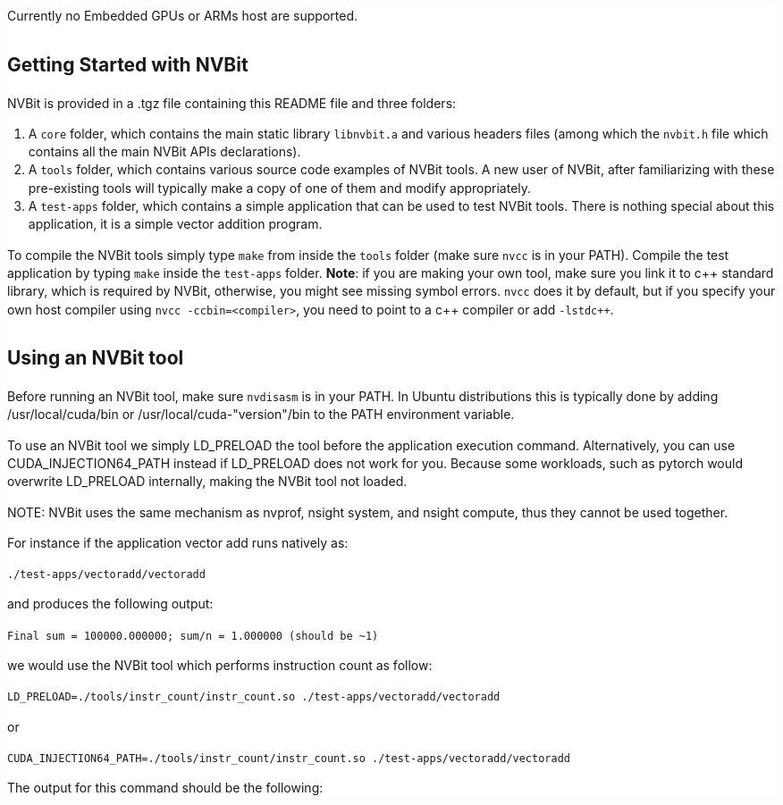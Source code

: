 Currently no Embedded GPUs or ARMs host are supported.

## Getting Started with NVBit

NVBit is provided in a .tgz file containing this README file and three folders:
1. A ```core``` folder, which contains the main static library
```libnvbit.a``` and various headers files (among which the ```nvbit.h```
file which contains all the main NVBit APIs declarations).
2. A ```tools``` folder, which contains various source code examples of NVBit
tools. A new user of NVBit, after familiarizing with these pre-existing tools
will typically make a copy of one of them and modify appropriately.
3. A ```test-apps``` folder, which contains a simple application that can be
used to test NVBit tools. There is nothing special about this application, it
is a simple vector addition program.


To compile the NVBit tools simply type ```make``` from  inside the ```tools```
folder (make sure ```nvcc``` is in your PATH).
Compile the test application by typing ```make``` inside the ```test-apps```
folder.
__Note__: if you are making your own tool, make sure you link it to c++
standard library, which is required by NVBit, otherwise, you might see
missing symbol errors. ```nvcc``` does it by default, but if you specify
your own host compiler using ```nvcc -ccbin=<compiler>```, you need to point
to a c++ compiler or add ```-lstdc++```.

## Using an NVBit tool

Before running an NVBit tool, make sure ```nvdisasm``` is in your PATH. In
Ubuntu distributions this is typically done by adding /usr/local/cuda/bin or
/usr/local/cuda-"version"/bin to the PATH environment variable.

To use an NVBit tool we simply LD_PRELOAD the tool before the application
execution command. Alternatively, you can use CUDA_INJECTION64_PATH instead
if LD_PRELOAD does not work for you. Because some workloads, such as pytorch
would overwrite LD_PRELOAD internally, making the NVBit tool not loaded.

NOTE: NVBit uses the same mechanism as nvprof, nsight system, and nsight compute,
thus they cannot be used together.

For instance if the application vector add runs natively as:

```
./test-apps/vectoradd/vectoradd
```

and produces the following output:

```
Final sum = 100000.000000; sum/n = 1.000000 (should be ~1)
```

we would use the NVBit tool which performs instruction count as follow:

```
LD_PRELOAD=./tools/instr_count/instr_count.so ./test-apps/vectoradd/vectoradd
```

or
```
CUDA_INJECTION64_PATH=./tools/instr_count/instr_count.so ./test-apps/vectoradd/vectoradd
```

The output for this command should be the following:

```